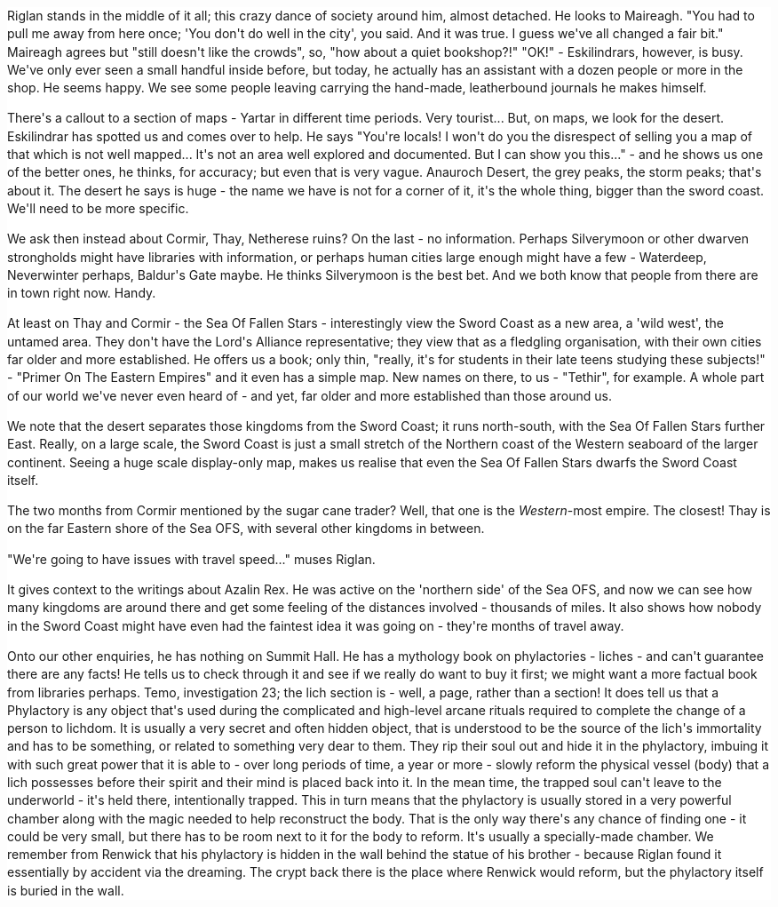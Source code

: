 Riglan stands in the middle of it all; this crazy dance of society around him, almost detached. He looks to Maireagh. "You had to pull me away from here once; 'You don't do well in the city', you said. And it was true. I guess we've all changed a fair bit." Maireagh agrees but "still doesn't like the crowds", so, "how about a quiet bookshop?!" "OK!" - Eskilindrars, however, is busy. We've only ever seen a small handful inside before, but today, he actually has an assistant with a dozen people or more in the shop. He seems happy. We see some people leaving carrying the hand-made, leatherbound journals he makes himself.

There's a callout to a section of maps - Yartar in different time periods. Very tourist... But, on maps, we look for the desert. Eskilindrar has spotted us and comes over to help. He says "You're locals! I won't do you the disrespect of selling you a map of that which is not well mapped... It's not an area well explored and documented. But I can show you this..." - and he shows us one of the better ones, he thinks, for accuracy; but even that is very vague. Anauroch Desert, the grey peaks, the storm peaks; that's about it. The desert he says is huge - the name we have is not for a corner of it, it's the whole thing, bigger than the sword coast. We'll need to be more specific.

We ask then instead about Cormir, Thay, Netherese ruins? On the last - no information. Perhaps Silverymoon or other dwarven strongholds might have libraries with information, or perhaps human cities large enough might have a few - Waterdeep, Neverwinter perhaps, Baldur's Gate maybe. He thinks Silverymoon is the best bet. And we both know that people from there are in town right now. Handy.

At least on Thay and Cormir - the Sea Of Fallen Stars - interestingly view the Sword Coast as a new area, a 'wild west', the untamed area. They don't have the Lord's Alliance representative; they view that as a fledgling organisation, with their own cities far older and more established. He offers us a book; only thin, "really, it's for students in their late teens studying these subjects!" - "Primer On The Eastern Empires" and it even has a simple map. New names on there, to us - "Tethir", for example. A whole part of our world we've never even heard of - and yet, far older and more established than those around us.

We note that the desert separates those kingdoms from the Sword Coast; it runs north-south, with the Sea Of Fallen Stars further East. Really, on a large scale, the Sword Coast is just a small stretch of the Northern coast of the Western seaboard of the larger continent. Seeing a huge scale display-only map, makes us realise that even the Sea Of Fallen Stars dwarfs the Sword Coast itself.

The two months from Cormir mentioned by the sugar cane trader? Well, that one is the *Western*-most empire. The closest! Thay is on the far Eastern shore of the Sea OFS, with several other kingdoms in between.

"We're going to have issues with travel speed..." muses Riglan.

It gives context to the writings about Azalin Rex. He was active on the 'northern side' of the Sea OFS, and now we can see how many kingdoms are around there and get some feeling of the distances involved - thousands of miles. It also shows how nobody in the Sword Coast might have even had the faintest idea it was going on - they're months of travel away.

Onto our other enquiries, he has nothing on Summit Hall. He has a mythology book on phylactories - liches - and can't guarantee there are any facts! He tells us to check through it and see if we really do want to buy it first; we might want a more factual book from libraries perhaps. Temo, investigation 23; the lich section is - well, a page, rather than a section! It does tell us that a Phylactory is any object that's used during the complicated and high-level arcane rituals required to complete the change of a person to lichdom. It is usually a very secret and often hidden object, that is understood to be the source of the lich's immortality and has to be something, or related to something very dear to them. They rip their soul out and hide it in the phylactory, imbuing it with such great power that it is able to - over long periods of time, a year or more - slowly reform the physical vessel (body) that a lich possesses before their spirit and their mind is placed back into it. In the mean time, the trapped soul can't leave to the underworld - it's held there, intentionally trapped. This in turn means that the phylactory is usually stored in a very powerful chamber along with the magic needed to help reconstruct the body. That is the only way there's any chance of finding one - it could be very small, but there has to be room next to it for the body to reform. It's usually a specially-made chamber. We remember from Renwick that his phylactory is hidden in the wall behind the statue of his brother - because Riglan found it essentially by accident via the dreaming. The crypt back there is the place where Renwick would reform, but the phylactory itself is buried in the wall.
